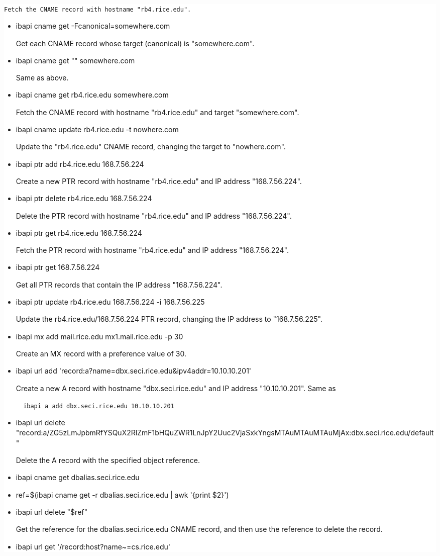     Fetch the CNAME record with hostname "rb4.rice.edu".

- ibapi cname get -Fcanonical=somewhere.com

    Get each CNAME record whose target (canonical) is "somewhere.com".

- ibapi cname get "" somewhere.com

    Same as above.

- ibapi cname get rb4.rice.edu somewhere.com

    Fetch the CNAME record with hostname "rb4.rice.edu" and target "somewhere.com".

- ibapi cname update rb4.rice.edu -t nowhere.com

    Update the "rb4.rice.edu" CNAME record, changing the target to "nowhere.com".

- ibapi ptr add rb4.rice.edu 168.7.56.224

    Create a new PTR record with hostname "rb4.rice.edu" and IP address "168.7.56.224".

- ibapi ptr delete rb4.rice.edu 168.7.56.224

    Delete the PTR record with hostname "rb4.rice.edu" and IP address "168.7.56.224".

- ibapi ptr get rb4.rice.edu 168.7.56.224

    Fetch the PTR record with hostname "rb4.rice.edu" and IP address "168.7.56.224".

- ibapi ptr get 168.7.56.224

    Get all PTR records that contain the IP address "168.7.56.224".

- ibapi ptr update rb4.rice.edu 168.7.56.224 -i 168.7.56.225

    Update the rb4.rice.edu/168.7.56.224 PTR record, changing the IP address
    to "168.7.56.225".

- ibapi mx add mail.rice.edu mx1.mail.rice.edu -p 30

    Create an MX record with a preference value of 30.

- ibapi url add 'record:a?name=dbx.seci.rice.edu&ipv4addr=10.10.10.201'

    Create a new A record with hostname "dbx.seci.rice.edu" and IP address "10.10.10.201".
    Same as

        ibapi a add dbx.seci.rice.edu 10.10.10.201

- ibapi url delete "record:a/ZG5zLmJpbmRfYSQuX2RlZmF1bHQuZWR1LnJpY2Uuc2VjaSxkYngsMTAuMTAuMTAuMjAx:dbx.seci.rice.edu/default"

    Delete the A record with the specified object reference.

- ibapi cname get dbalias.seci.rice.edu
- ref=$(ibapi cname get -r dbalias.seci.rice.edu | awk '{print $2}')
- ibapi url delete "$ref"

    Get the reference for the dbalias.seci.rice.edu CNAME record, and then
    use the reference to delete the record.

- ibapi url get '/record:host?name\~=cs.rice.edu'

